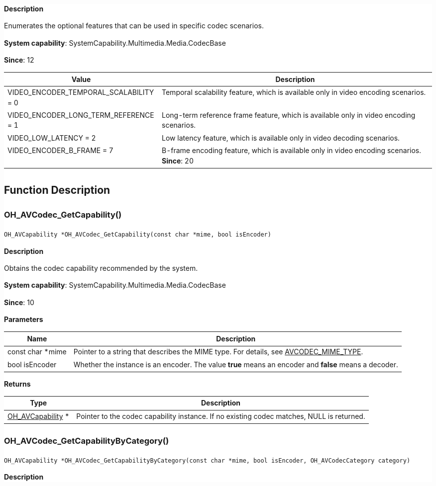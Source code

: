 **Description**

Enumerates the optional features that can be used in specific codec scenarios.

**System capability**: SystemCapability.Multimedia.Media.CodecBase

**Since**: 12

| Value| Description|
| -- | -- |
| VIDEO_ENCODER_TEMPORAL_SCALABILITY = 0 | Temporal scalability feature, which is available only in video encoding scenarios.|
| VIDEO_ENCODER_LONG_TERM_REFERENCE = 1 | Long-term reference frame feature, which is available only in video encoding scenarios.|
| VIDEO_LOW_LATENCY = 2 | Low latency feature, which is available only in video decoding scenarios.|
| VIDEO_ENCODER_B_FRAME = 7 | B-frame encoding feature, which is available only in video encoding scenarios.<br>**Since**: 20|


## Function Description

### OH_AVCodec_GetCapability()

```
OH_AVCapability *OH_AVCodec_GetCapability(const char *mime, bool isEncoder)
```

**Description**

Obtains the codec capability recommended by the system.

**System capability**: SystemCapability.Multimedia.Media.CodecBase

**Since**: 10


**Parameters**

| Name| Description|
| -- | -- |
| const char *mime | Pointer to a string that describes the MIME type. For details, see [AVCODEC_MIME_TYPE](capi-native-avcodec-base-h.md#variables).|
| bool isEncoder | Whether the instance is an encoder. The value **true** means an encoder and **false** means a decoder.|

**Returns**

| Type| Description|
| -- | -- |
| [OH_AVCapability](capi-avcapability-oh-avcapability.md) * | Pointer to the codec capability instance. If no existing codec matches, NULL is returned.|

### OH_AVCodec_GetCapabilityByCategory()

```
OH_AVCapability *OH_AVCodec_GetCapabilityByCategory(const char *mime, bool isEncoder, OH_AVCodecCategory category)
```

**Description**
